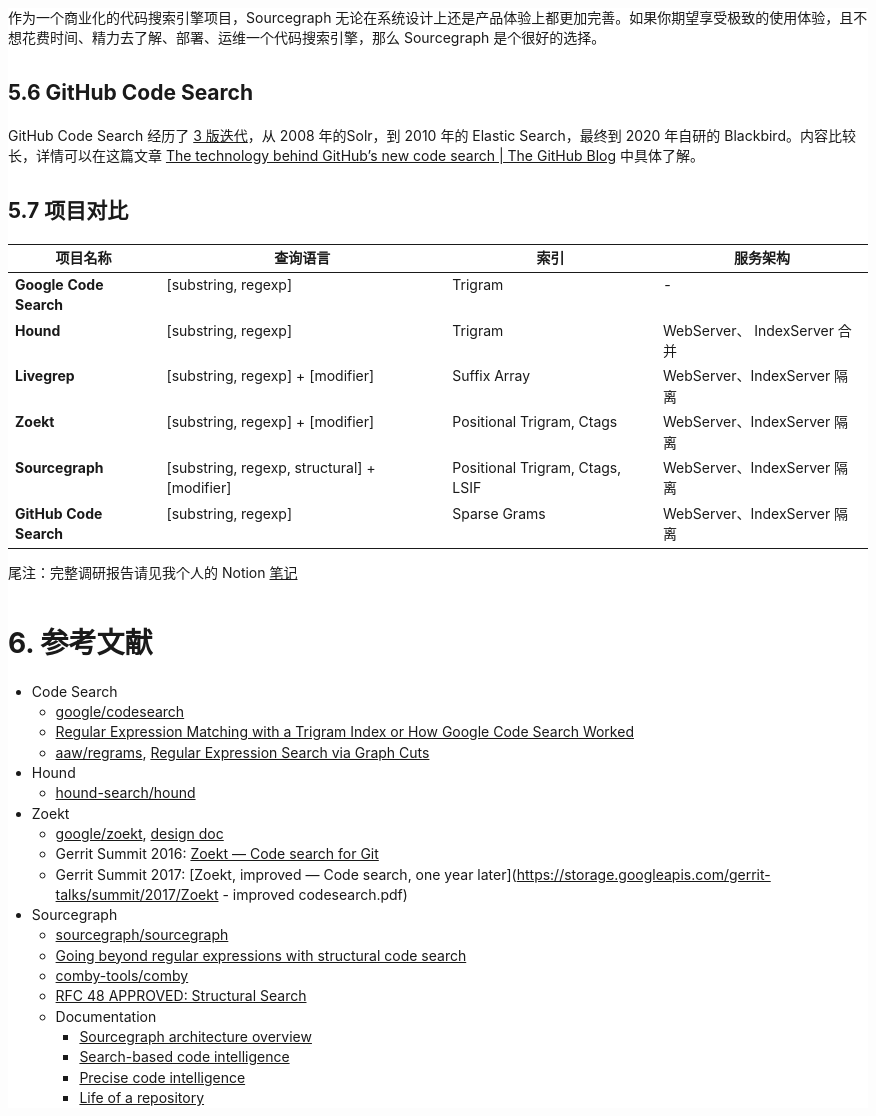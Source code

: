 作为一个商业化的代码搜索引擎项目，Sourcegraph 无论在系统设计上还是产品体验上都更加完善。如果你期望享受极致的使用体验，且不想花费时间、精力去了解、部署、运维一个代码搜索引擎，那么 Sourcegraph 是个很好的选择。

## 5.6 GitHub Code Search

GitHub Code Search 经历了 [3 版迭代](https://github.blog/2021-12-15-a-brief-history-of-code-search-at-github/)，从 2008 年的Solr，到 2010 年的 Elastic Search，最终到 2020 年自研的 Blackbird。内容比较长，详情可以在这篇文章 [The technology behind GitHub’s new code search | The GitHub Blog](https://github.blog/2023-02-06-the-technology-behind-githubs-new-code-search) 中具体了解。

## 5.7 项目对比

| 项目名称                   | 查询语言                                         | 索引                              | 服务架构                      |
| ---------------------- | -------------------------------------------- | ------------------------------- | ------------------------- |
| **Google Code Search** | [substring, regexp]                          | Trigram                         | -                         |
| **Hound**              | [substring, regexp]                          | Trigram                         | WebServer、 IndexServer 合并 |
| **Livegrep**           | [substring, regexp] + [modifier]             | Suffix Array                    | WebServer、IndexServer 隔离  |
| **Zoekt**              | [substring, regexp] + [modifier]             | Positional Trigram, Ctags       | WebServer、IndexServer 隔离  |
| **Sourcegraph**        | [substring, regexp, structural] + [modifier] | Positional Trigram, Ctags, LSIF | WebServer、IndexServer 隔离  |
| **GitHub Code Search** | [substring, regexp]                          | Sparse Grams                    | WebServer、IndexServer 隔离  |

尾注：完整调研报告请见我个人的 Notion [笔记](https://www.notion.so/Code-Search-Engine-e1391cd82b3e490aa05edabdf7ceacd7)

# 6. 参考文献

- Code Search
  - [google/codesearch](https://github.com/google/codesearch)
  - [Regular Expression Matching with a Trigram Index or How Google Code Search Worked](https://swtch.com/~rsc/regexp/regexp4.html)
  - [aaw/regrams](https://github.com/aaw/regrams), [Regular Expression Search via Graph Cuts](http://blog.aaw.io/2016/06/10/regrams-intro.html)
- Hound
  - [hound-search/hound](https://github.com/hound-search/hound)
- Zoekt
  - [google/zoekt](https://github.com/google/zoekt), [design doc](https://github.com/google/zoekt/blob/master/doc/design.md)
  - Gerrit Summit 2016: [Zoekt — Code search for Git](https://storage.googleapis.com/gerrit-talks/summit/2016/zoekt.pdf)
  - Gerrit Summit 2017: [Zoekt, improved — Code search, one year later](https://storage.googleapis.com/gerrit-talks/summit/2017/Zoekt - improved codesearch.pdf)
- Sourcegraph
  - [sourcegraph/sourcegraph](http://github.com/sourcegraph/sourcegraph)
  - [Going beyond regular expressions with structural code search](https://about.sourcegraph.com/blog/going-beyond-regular-expressions-with-structural-code-search/?_ga=2.47533863.1028188413.1619672448-1802763594.1619435671)
  - [comby-tools/comby](https://github.com/comby-tools/comby)
  - [RFC 48 APPROVED: Structural Search](https://docs.google.com/document/d/16WwZA8zf-soI0HgCXGrRL5IrmyZnGYrB5VTXsqguUzo/edit#)
  - Documentation
    - [Sourcegraph architecture overview](https://docs.sourcegraph.com/dev/background-information/architecture)
    - [Search-based code intelligence](https://docs.sourcegraph.com/code_intelligence/explanations/search_based_code_intelligence)
    - [Precise code intelligence](https://docs.sourcegraph.com/code_intelligence/explanations/precise_code_intelligence)
    - [Life of a repository](https://docs.sourcegraph.com/dev/background-information/architecture/life-of-a-repository)